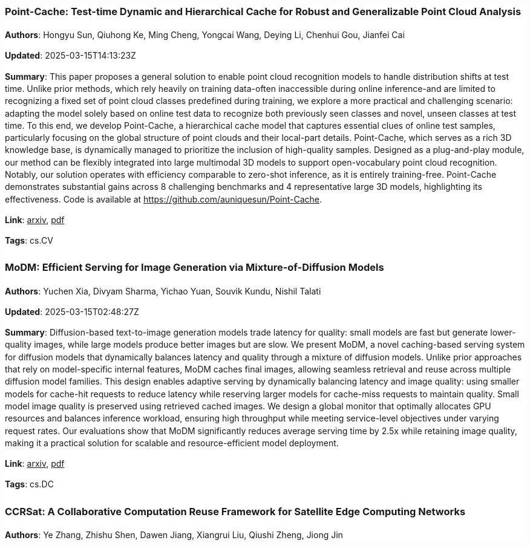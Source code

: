 

### Point-Cache: Test-time Dynamic and Hierarchical Cache for Robust and   Generalizable Point Cloud Analysis
**Authors**: Hongyu Sun, Qiuhong Ke, Ming Cheng, Yongcai Wang, Deying Li, Chenhui Gou, Jianfei Cai

**Updated**: 2025-03-15T14:13:23Z

**Summary**: This paper proposes a general solution to enable point cloud recognition models to handle distribution shifts at test time. Unlike prior methods, which rely heavily on training data-often inaccessible during online inference-and are limited to recognizing a fixed set of point cloud classes predefined during training, we explore a more practical and challenging scenario: adapting the model solely based on online test data to recognize both previously seen classes and novel, unseen classes at test time. To this end, we develop Point-Cache, a hierarchical cache model that captures essential clues of online test samples, particularly focusing on the global structure of point clouds and their local-part details. Point-Cache, which serves as a rich 3D knowledge base, is dynamically managed to prioritize the inclusion of high-quality samples. Designed as a plug-and-play module, our method can be flexibly integrated into large multimodal 3D models to support open-vocabulary point cloud recognition. Notably, our solution operates with efficiency comparable to zero-shot inference, as it is entirely training-free. Point-Cache demonstrates substantial gains across 8 challenging benchmarks and 4 representative large 3D models, highlighting its effectiveness. Code is available at https://github.com/auniquesun/Point-Cache.

**Link**: [arxiv](http://arxiv.org/abs/2503.12150v1),  [pdf](http://arxiv.org/pdf/2503.12150v1)

**Tags**: cs.CV 



### MoDM: Efficient Serving for Image Generation via Mixture-of-Diffusion   Models
**Authors**: Yuchen Xia, Divyam Sharma, Yichao Yuan, Souvik Kundu, Nishil Talati

**Updated**: 2025-03-15T02:48:27Z

**Summary**: Diffusion-based text-to-image generation models trade latency for quality: small models are fast but generate lower-quality images, while large models produce better images but are slow.   We present MoDM, a novel caching-based serving system for diffusion models that dynamically balances latency and quality through a mixture of diffusion models. Unlike prior approaches that rely on model-specific internal features, MoDM caches final images, allowing seamless retrieval and reuse across multiple diffusion model families.   This design enables adaptive serving by dynamically balancing latency and image quality: using smaller models for cache-hit requests to reduce latency while reserving larger models for cache-miss requests to maintain quality. Small model image quality is preserved using retrieved cached images.   We design a global monitor that optimally allocates GPU resources and balances inference workload, ensuring high throughput while meeting service-level objectives under varying request rates. Our evaluations show that MoDM significantly reduces average serving time by 2.5x while retaining image quality, making it a practical solution for scalable and resource-efficient model deployment.

**Link**: [arxiv](http://arxiv.org/abs/2503.11972v1),  [pdf](http://arxiv.org/pdf/2503.11972v1)

**Tags**: cs.DC 



### CCRSat: A Collaborative Computation Reuse Framework for Satellite Edge   Computing Networks
**Authors**: Ye Zhang, Zhishu Shen, Dawen Jiang, Xiangrui Liu, Qiushi Zheng, Jiong Jin
